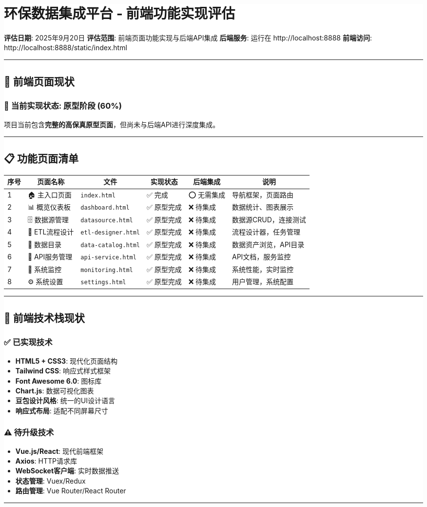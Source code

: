 # 环保数据集成平台 - 前端功能实现评估

**评估日期**: 2025年9月20日
**评估范围**: 前端页面功能实现与后端API集成
**后端服务**: 运行在 http://localhost:8888
**前端访问**: http://localhost:8888/static/index.html

---

## 📱 前端页面现状

### 🎯 **当前实现状态: 原型阶段 (60%)**

项目当前包含**完整的高保真原型页面**，但尚未与后端API进行深度集成。

---

## 📋 功能页面清单

| 序号 | 页面名称 | 文件 | 实现状态 | 后端集成 | 说明 |
|------|----------|------|----------|----------|------|
| 1 | 🏠 主入口页面 | `index.html` | ✅ 完成 | ⭕ 无需集成 | 导航框架，页面路由 |
| 2 | 📊 概览仪表板 | `dashboard.html` | ✅ 原型完成 | ❌ 待集成 | 数据统计、图表展示 |
| 3 | 🗄️ 数据源管理 | `datasource.html` | ✅ 原型完成 | ❌ 待集成 | 数据源CRUD，连接测试 |
| 4 | 🔄 ETL流程设计 | `etl-designer.html` | ✅ 原型完成 | ❌ 待集成 | 流程设计器，任务管理 |
| 5 | 📁 数据目录 | `data-catalog.html` | ✅ 原型完成 | ❌ 待集成 | 数据资产浏览，API目录 |
| 6 | 🔧 API服务管理 | `api-service.html` | ✅ 原型完成 | ❌ 待集成 | API文档，服务监控 |
| 7 | 📡 系统监控 | `monitoring.html` | ✅ 原型完成 | ❌ 待集成 | 系统性能，实时监控 |
| 8 | ⚙️ 系统设置 | `settings.html` | ✅ 原型完成 | ❌ 待集成 | 用户管理，系统配置 |

---

## 🎨 前端技术栈现状

### ✅ **已实现技术**
- **HTML5 + CSS3**: 现代化页面结构
- **Tailwind CSS**: 响应式样式框架
- **Font Awesome 6.0**: 图标库
- **Chart.js**: 数据可视化图表
- **豆包设计风格**: 统一的UI设计语言
- **响应式布局**: 适配不同屏幕尺寸

### ⚠️ **待升级技术**
- **Vue.js/React**: 现代前端框架
- **Axios**: HTTP请求库
- **WebSocket客户端**: 实时数据推送
- **状态管理**: Vuex/Redux
- **路由管理**: Vue Router/React Router

---
